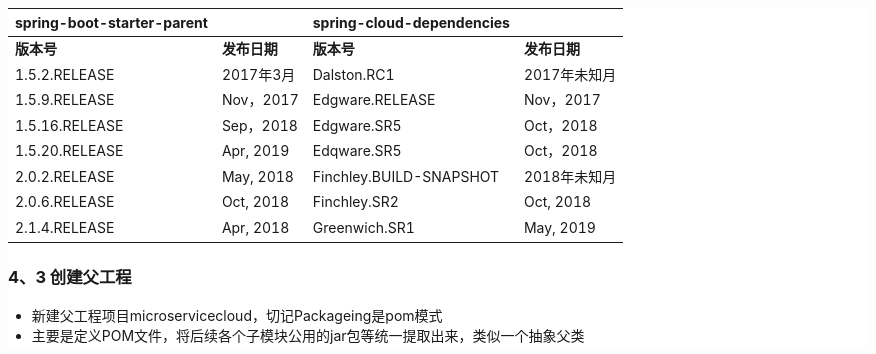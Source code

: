 | spring-boot-starter-parent |              | spring-cloud-dependencies |              |
| -------------------------- | ------------ | ------------------------- | ------------ |
| **版本号**                 | **发布日期** | **版本号**                | **发布日期** |
| 1.5.2.RELEASE              | 2017年3月    | Dalston.RC1               | 2017年未知月 |
| 1.5.9.RELEASE              | Nov，2017    | Edgware.RELEASE           | Nov，2017    |
| 1.5.16.RELEASE             | Sep，2018    | Edgware.SR5               | Oct，2018    |
| 1.5.20.RELEASE             | Apr,   2019  | Edqware.SR5               | Oct，2018    |
| 2.0.2.RELEASE              | May,   2018  | Finchley.BUILD-SNAPSHOT   | 2018年未知月 |
| 2.0.6.RELEASE              | Oct,   2018  | Finchley.SR2              | Oct,   2018  |
| 2.1.4.RELEASE              | Apr,   2018  | Greenwich.SR1             | May,   2019  |

### 4、3 创建父工程

- 新建父工程项目microservicecloud，切记Packageing是pom模式
- 主要是定义POM文件，将后续各个子模块公用的jar包等统一提取出来，类似一个抽象父类
